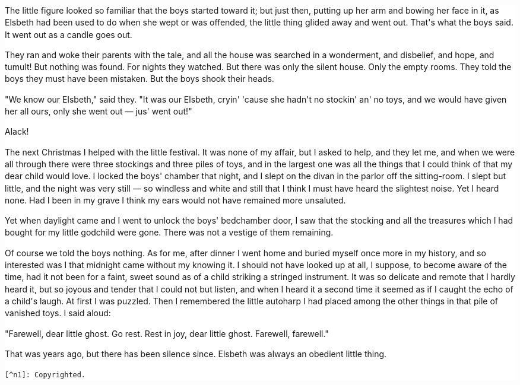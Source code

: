 The little figure looked so familiar that the boys started toward  it; but just then, putting up her arm and bowing her face in it, as  Elsbeth had been used to do when she wept or was offended, the  little thing glided away and went out.  That's what the boys said.  It  went out as a candle goes out.  

They ran and woke their parents with the tale, and all the  house was searched in a wonderment, and disbelief, and hope, and  tumult!  But nothing was found.  For nights they watched.  But there  was only the silent house.  Only the empty rooms.  They told the  boys they must have been mistaken.  But the boys shook their  heads.  

"We know our Elsbeth," said they.  "It was our Elsbeth, cryin'  'cause she hadn't no stockin' an' no toys, and we would have given  her all ours, only she went out — jus' went out!"  

Alack!  

The next Christmas I helped with the little festival.  It was  none of my affair, but I asked to help, and they let me, and when we  were all through there were three stockings and three piles of toys,  and in the largest one was all the things that I could think of that my  dear child would love.  I locked the boys' chamber that night, and I  slept on the divan in the parlor off the sitting-room.  I slept but little,  and the night was very still — so windless and white and still that I  think I must have heard the slightest noise.  Yet I heard none.  Had I  been in my grave I think my ears would not have remained more  unsaluted.  

Yet when daylight came and I went to unlock the boys'  bedchamber door, I saw that the stocking and all the treasures which  I had bought for my little godchild were gone.  There was not a  vestige of them remaining.  

Of course we told the boys nothing.  As for me, after dinner I  went home and buried myself once more in my history, and so  interested was I that midnight came without my knowing it.  I  should not have looked up at all, I suppose, to become aware of the  time, had it not been for a faint, sweet sound as of a child striking a  stringed instrument.  It was so delicate and remote that I hardly  heard it, but so joyous and tender that I could not but listen, and  when I heard it a second time it seemed as if I caught the echo of a  child's laugh.  At first I was puzzled.  Then I remembered the little  autoharp I had placed among the other things in that pile of  vanished toys.  I said aloud:  

"Farewell, dear little ghost.  Go rest.  Rest in joy, dear little  ghost.  Farewell, farewell."  

That was years ago, but there has been silence since.  Elsbeth  was always an obedient little thing.  

    [^n1]: Copyrighted.

              